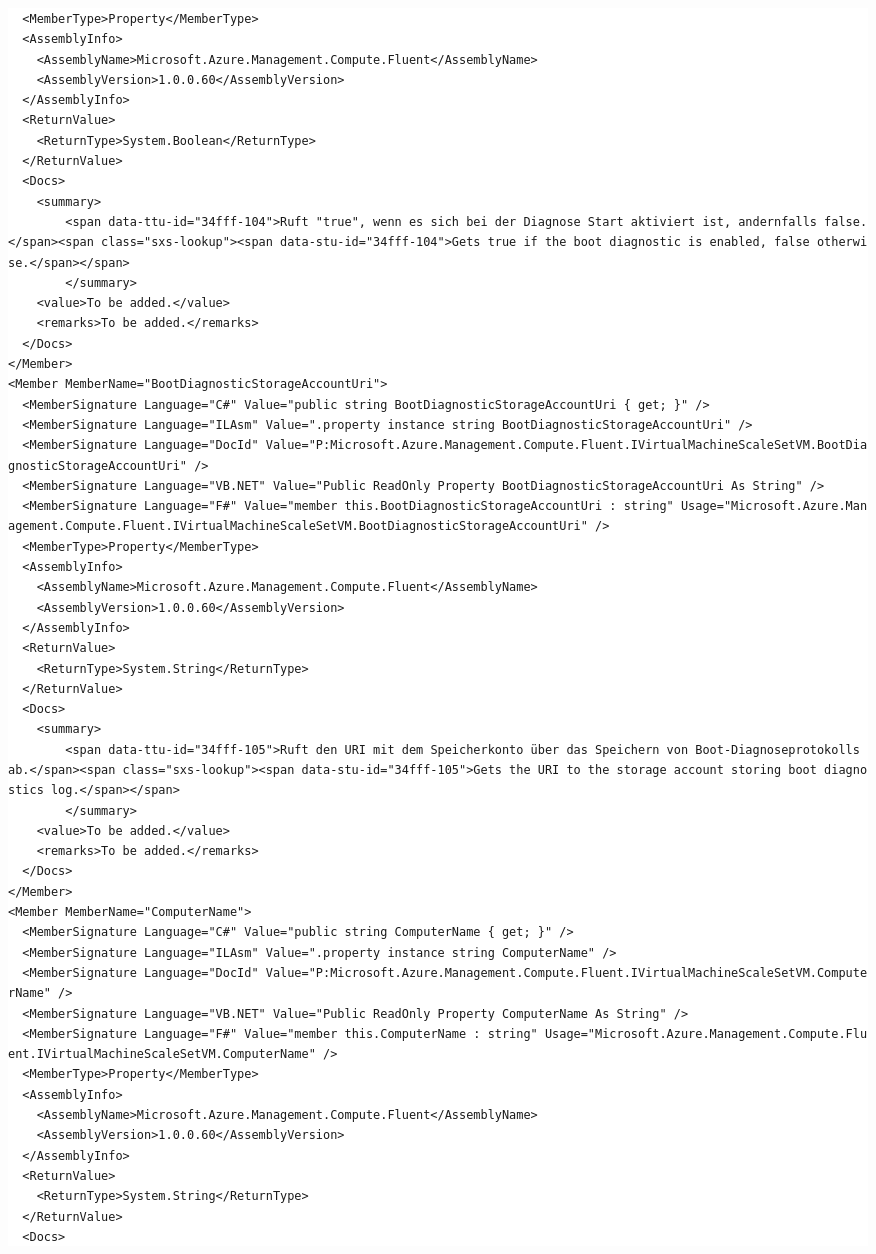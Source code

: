       <MemberType>Property</MemberType>
      <AssemblyInfo>
        <AssemblyName>Microsoft.Azure.Management.Compute.Fluent</AssemblyName>
        <AssemblyVersion>1.0.0.60</AssemblyVersion>
      </AssemblyInfo>
      <ReturnValue>
        <ReturnType>System.Boolean</ReturnType>
      </ReturnValue>
      <Docs>
        <summary>
            <span data-ttu-id="34fff-104">Ruft "true", wenn es sich bei der Diagnose Start aktiviert ist, andernfalls false.</span><span class="sxs-lookup"><span data-stu-id="34fff-104">Gets true if the boot diagnostic is enabled, false otherwise.</span></span>
            </summary>
        <value>To be added.</value>
        <remarks>To be added.</remarks>
      </Docs>
    </Member>
    <Member MemberName="BootDiagnosticStorageAccountUri">
      <MemberSignature Language="C#" Value="public string BootDiagnosticStorageAccountUri { get; }" />
      <MemberSignature Language="ILAsm" Value=".property instance string BootDiagnosticStorageAccountUri" />
      <MemberSignature Language="DocId" Value="P:Microsoft.Azure.Management.Compute.Fluent.IVirtualMachineScaleSetVM.BootDiagnosticStorageAccountUri" />
      <MemberSignature Language="VB.NET" Value="Public ReadOnly Property BootDiagnosticStorageAccountUri As String" />
      <MemberSignature Language="F#" Value="member this.BootDiagnosticStorageAccountUri : string" Usage="Microsoft.Azure.Management.Compute.Fluent.IVirtualMachineScaleSetVM.BootDiagnosticStorageAccountUri" />
      <MemberType>Property</MemberType>
      <AssemblyInfo>
        <AssemblyName>Microsoft.Azure.Management.Compute.Fluent</AssemblyName>
        <AssemblyVersion>1.0.0.60</AssemblyVersion>
      </AssemblyInfo>
      <ReturnValue>
        <ReturnType>System.String</ReturnType>
      </ReturnValue>
      <Docs>
        <summary>
            <span data-ttu-id="34fff-105">Ruft den URI mit dem Speicherkonto über das Speichern von Boot-Diagnoseprotokolls ab.</span><span class="sxs-lookup"><span data-stu-id="34fff-105">Gets the URI to the storage account storing boot diagnostics log.</span></span>
            </summary>
        <value>To be added.</value>
        <remarks>To be added.</remarks>
      </Docs>
    </Member>
    <Member MemberName="ComputerName">
      <MemberSignature Language="C#" Value="public string ComputerName { get; }" />
      <MemberSignature Language="ILAsm" Value=".property instance string ComputerName" />
      <MemberSignature Language="DocId" Value="P:Microsoft.Azure.Management.Compute.Fluent.IVirtualMachineScaleSetVM.ComputerName" />
      <MemberSignature Language="VB.NET" Value="Public ReadOnly Property ComputerName As String" />
      <MemberSignature Language="F#" Value="member this.ComputerName : string" Usage="Microsoft.Azure.Management.Compute.Fluent.IVirtualMachineScaleSetVM.ComputerName" />
      <MemberType>Property</MemberType>
      <AssemblyInfo>
        <AssemblyName>Microsoft.Azure.Management.Compute.Fluent</AssemblyName>
        <AssemblyVersion>1.0.0.60</AssemblyVersion>
      </AssemblyInfo>
      <ReturnValue>
        <ReturnType>System.String</ReturnType>
      </ReturnValue>
      <Docs>